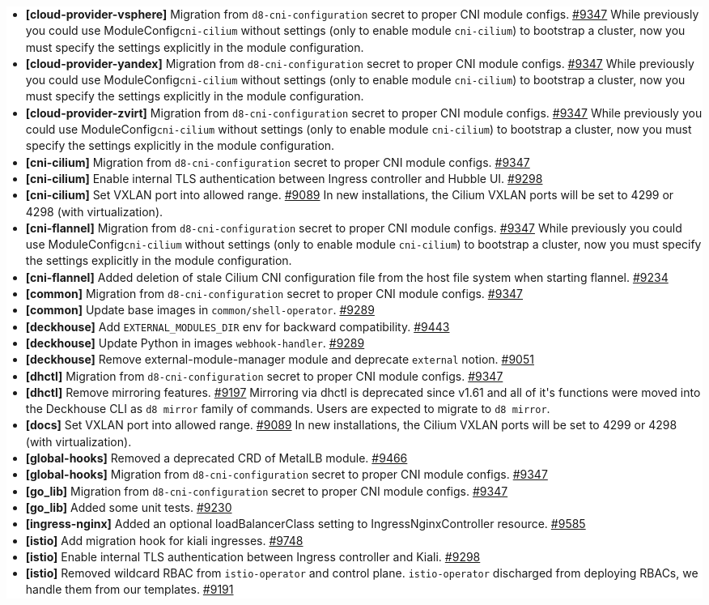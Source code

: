  - **[cloud-provider-vsphere]** Migration from `d8-cni-configuration` secret to proper CNI module configs. [#9347](https://github.com/deckhouse/deckhouse/pull/9347)
    While previously you could use ModuleConfig`cni-cilium` without settings (only to enable module `cni-cilium`) to bootstrap a cluster, now you must specify the settings explicitly in the module configuration.
 - **[cloud-provider-yandex]** Migration from `d8-cni-configuration` secret to proper CNI module configs. [#9347](https://github.com/deckhouse/deckhouse/pull/9347)
    While previously you could use ModuleConfig`cni-cilium` without settings (only to enable module `cni-cilium`) to bootstrap a cluster, now you must specify the settings explicitly in the module configuration.
 - **[cloud-provider-zvirt]** Migration from `d8-cni-configuration` secret to proper CNI module configs. [#9347](https://github.com/deckhouse/deckhouse/pull/9347)
    While previously you could use ModuleConfig`cni-cilium` without settings (only to enable module `cni-cilium`) to bootstrap a cluster, now you must specify the settings explicitly in the module configuration.
 - **[cni-cilium]** Migration from `d8-cni-configuration` secret to proper CNI module configs. [#9347](https://github.com/deckhouse/deckhouse/pull/9347)
 - **[cni-cilium]** Enable internal TLS authentication between Ingress controller and Hubble UI. [#9298](https://github.com/deckhouse/deckhouse/pull/9298)
 - **[cni-cilium]** Set VXLAN port into allowed range. [#9089](https://github.com/deckhouse/deckhouse/pull/9089)
    In new installations, the Cilium VXLAN ports will be set to 4299 or 4298 (with virtualization).
 - **[cni-flannel]** Migration from `d8-cni-configuration` secret to proper CNI module configs. [#9347](https://github.com/deckhouse/deckhouse/pull/9347)
    While previously you could use ModuleConfig`cni-cilium` without settings (only to enable module `cni-cilium`) to bootstrap a cluster, now you must specify the settings explicitly in the module configuration.
 - **[cni-flannel]** Added deletion of stale Cilium CNI configuration file from the host file system when starting flannel. [#9234](https://github.com/deckhouse/deckhouse/pull/9234)
 - **[common]** Migration from `d8-cni-configuration` secret to proper CNI module configs. [#9347](https://github.com/deckhouse/deckhouse/pull/9347)
 - **[common]** Update base images in `common/shell-operator`. [#9289](https://github.com/deckhouse/deckhouse/pull/9289)
 - **[deckhouse]** Add `EXTERNAL_MODULES_DIR` env for backward compatibility. [#9443](https://github.com/deckhouse/deckhouse/pull/9443)
 - **[deckhouse]** Update Python in images `webhook-handler`. [#9289](https://github.com/deckhouse/deckhouse/pull/9289)
 - **[deckhouse]** Remove external-module-manager module and deprecate `external` notion. [#9051](https://github.com/deckhouse/deckhouse/pull/9051)
 - **[dhctl]** Migration from `d8-cni-configuration` secret to proper CNI module configs. [#9347](https://github.com/deckhouse/deckhouse/pull/9347)
 - **[dhctl]** Remove mirroring features. [#9197](https://github.com/deckhouse/deckhouse/pull/9197)
    Mirroring via dhctl is deprecated since v1.61 and all of it's functions were moved into the Deckhouse CLI as `d8 mirror` family of commands. Users are expected to migrate to `d8 mirror`.
 - **[docs]** Set VXLAN port into allowed range. [#9089](https://github.com/deckhouse/deckhouse/pull/9089)
    In new installations, the Cilium VXLAN ports will be set to 4299 or 4298 (with virtualization).
 - **[global-hooks]** Removed a deprecated CRD of MetalLB module. [#9466](https://github.com/deckhouse/deckhouse/pull/9466)
 - **[global-hooks]** Migration from `d8-cni-configuration` secret to proper CNI module configs. [#9347](https://github.com/deckhouse/deckhouse/pull/9347)
 - **[go_lib]** Migration from `d8-cni-configuration` secret to proper CNI module configs. [#9347](https://github.com/deckhouse/deckhouse/pull/9347)
 - **[go_lib]** Added some unit tests. [#9230](https://github.com/deckhouse/deckhouse/pull/9230)
 - **[ingress-nginx]** Added an optional loadBalancerClass setting to IngressNginxController resource. [#9585](https://github.com/deckhouse/deckhouse/pull/9585)
 - **[istio]** Add migration hook for kiali ingresses. [#9748](https://github.com/deckhouse/deckhouse/pull/9748)
 - **[istio]** Enable internal TLS authentication between Ingress controller and Kiali. [#9298](https://github.com/deckhouse/deckhouse/pull/9298)
 - **[istio]** Removed wildcard RBAC from `istio-operator` and control plane. `istio-operator` discharged from deploying RBACs, we handle them from our templates. [#9191](https://github.com/deckhouse/deckhouse/pull/9191)